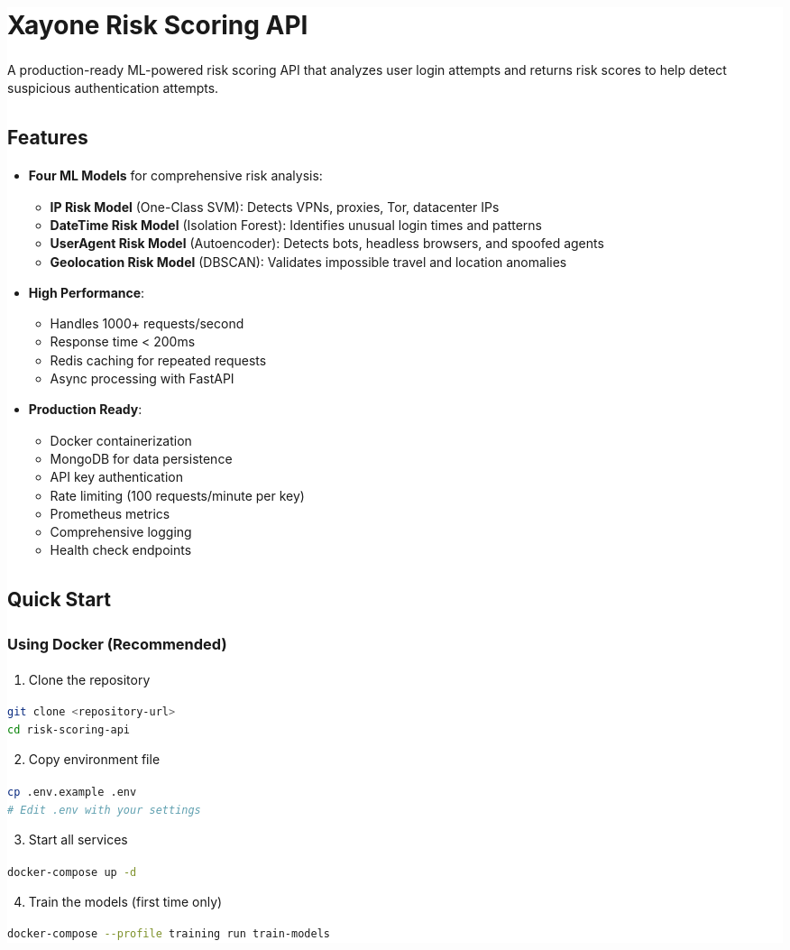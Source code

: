 # Xayone Risk Scoring API

A production-ready ML-powered risk scoring API that analyzes user login attempts and returns risk scores to help detect suspicious authentication attempts.

## Features

- **Four ML Models** for comprehensive risk analysis:
  - **IP Risk Model** (One-Class SVM): Detects VPNs, proxies, Tor, datacenter IPs
  - **DateTime Risk Model** (Isolation Forest): Identifies unusual login times and patterns
  - **UserAgent Risk Model** (Autoencoder): Detects bots, headless browsers, and spoofed agents
  - **Geolocation Risk Model** (DBSCAN): Validates impossible travel and location anomalies

- **High Performance**:
  - Handles 1000+ requests/second
  - Response time < 200ms
  - Redis caching for repeated requests
  - Async processing with FastAPI

- **Production Ready**:
  - Docker containerization
  - MongoDB for data persistence
  - API key authentication
  - Rate limiting (100 requests/minute per key)
  - Prometheus metrics
  - Comprehensive logging
  - Health check endpoints

## Quick Start

### Using Docker (Recommended)

1. Clone the repository
```bash
git clone <repository-url>
cd risk-scoring-api
```

2. Copy environment file
```bash
cp .env.example .env
# Edit .env with your settings
```

3. Start all services
```bash
docker-compose up -d
```

4. Train the models (first time only)
```bash
docker-compose --profile training run train-models
```
